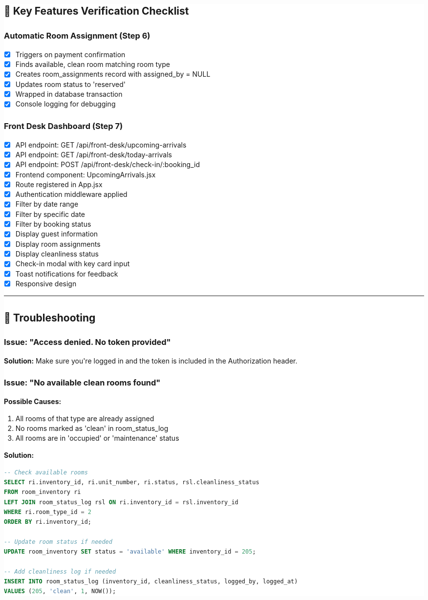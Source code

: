 
## 🎯 Key Features Verification Checklist

### Automatic Room Assignment (Step 6)
- [x] Triggers on payment confirmation
- [x] Finds available, clean room matching room type
- [x] Creates room_assignments record with assigned_by = NULL
- [x] Updates room status to 'reserved'
- [x] Wrapped in database transaction
- [x] Console logging for debugging

### Front Desk Dashboard (Step 7)
- [x] API endpoint: GET /api/front-desk/upcoming-arrivals
- [x] API endpoint: GET /api/front-desk/today-arrivals
- [x] API endpoint: POST /api/front-desk/check-in/:booking_id
- [x] Frontend component: UpcomingArrivals.jsx
- [x] Route registered in App.jsx
- [x] Authentication middleware applied
- [x] Filter by date range
- [x] Filter by specific date
- [x] Filter by booking status
- [x] Display guest information
- [x] Display room assignments
- [x] Display cleanliness status
- [x] Check-in modal with key card input
- [x] Toast notifications for feedback
- [x] Responsive design

---

## 🐛 Troubleshooting

### Issue: "Access denied. No token provided"
**Solution:** Make sure you're logged in and the token is included in the Authorization header.

### Issue: "No available clean rooms found"
**Possible Causes:**
1. All rooms of that type are already assigned
2. No rooms marked as 'clean' in room_status_log
3. All rooms are in 'occupied' or 'maintenance' status

**Solution:** 
```sql
-- Check available rooms
SELECT ri.inventory_id, ri.unit_number, ri.status, rsl.cleanliness_status
FROM room_inventory ri
LEFT JOIN room_status_log rsl ON ri.inventory_id = rsl.inventory_id
WHERE ri.room_type_id = 2
ORDER BY ri.inventory_id;

-- Update room status if needed
UPDATE room_inventory SET status = 'available' WHERE inventory_id = 205;

-- Add cleanliness log if needed
INSERT INTO room_status_log (inventory_id, cleanliness_status, logged_by, logged_at)
VALUES (205, 'clean', 1, NOW());
```
